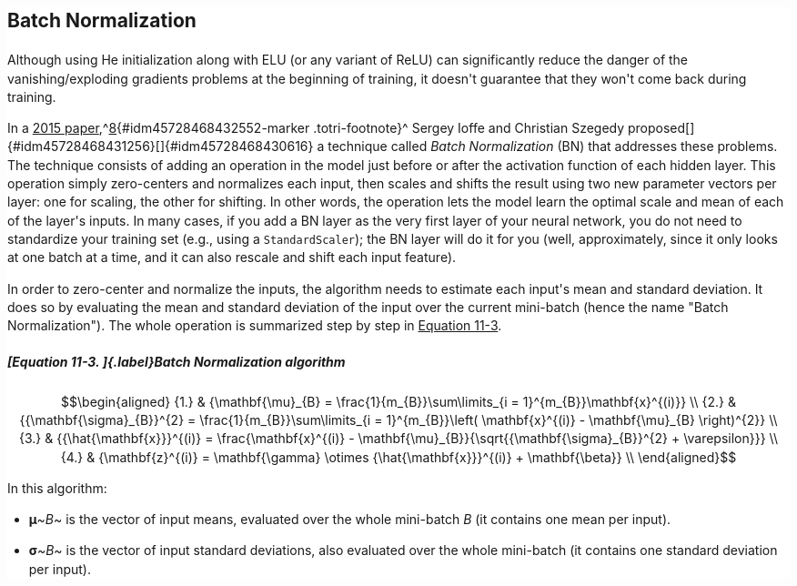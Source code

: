 
Batch Normalization
-------------------

Although using He initialization along with ELU (or any variant of ReLU)
can significantly reduce the danger of the vanishing/exploding gradients
problems at the beginning of training, it doesn't guarantee that they
won't come back during training.

In a [2015
paper](https://homl.info/51),^[8](https://learning.oreilly.com/library/view/hands-on-machine-learning/9781492032632/ch11.html#idm45728468432552){#idm45728468432552-marker
.totri-footnote}^ Sergey Ioffe and Christian Szegedy
proposed[]{#idm45728468431256}[]{#idm45728468430616} a technique called
*Batch Normalization* (BN) that addresses these problems. The technique
consists of adding an operation in the model just before or after the
activation function of each hidden layer. This operation simply
zero-centers and normalizes each input, then scales and shifts the
result using two new parameter vectors per layer: one for scaling, the
other for shifting. In other words, the operation lets the model learn
the optimal scale and mean of each of the layer's inputs. In many cases,
if you add a BN layer as the very first layer of your neural network,
you do not need to standardize your training set (e.g., using a
`StandardScaler`); the BN layer will do it for you (well, approximately,
since it only looks at one batch at a time, and it can also rescale and
shift each input feature).

In order to zero-center and normalize the inputs, the algorithm needs to
estimate each input's mean and standard deviation. It does so by
evaluating the mean and standard deviation of the input over the current
mini-batch (hence the name "Batch Normalization"). The whole operation
is summarized step by step in [Equation
11-3](https://learning.oreilly.com/library/view/hands-on-machine-learning/9781492032632/ch11.html#batch_normalization_algorithm).


##### [Equation 11-3. ]{.label}Batch Normalization algorithm

$$\begin{aligned}
{1.} & {\mathbf{\mu}_{B} = \frac{1}{m_{B}}\sum\limits_{i = 1}^{m_{B}}\mathbf{x}^{(i)}} \\
{2.} & {{\mathbf{\sigma}_{B}}^{2} = \frac{1}{m_{B}}\sum\limits_{i = 1}^{m_{B}}\left( \mathbf{x}^{(i)} - \mathbf{\mu}_{B} \right)^{2}} \\
{3.} & {{\hat{\mathbf{x}}}^{(i)} = \frac{\mathbf{x}^{(i)} - \mathbf{\mu}_{B}}{\sqrt{{\mathbf{\sigma}_{B}}^{2} + \varepsilon}}} \\
{4.} & {\mathbf{z}^{(i)} = \mathbf{\gamma} \otimes {\hat{\mathbf{x}}}^{(i)} + \mathbf{\beta}} \\
\end{aligned}$$


In this algorithm:

-   **μ**~*B*~ is the vector of input means, evaluated over the whole
    mini-batch *B* (it contains one mean per input).

-   **σ**~*B*~ is the vector of input standard deviations, also
    evaluated over the whole mini-batch (it contains one standard
    deviation per input).
